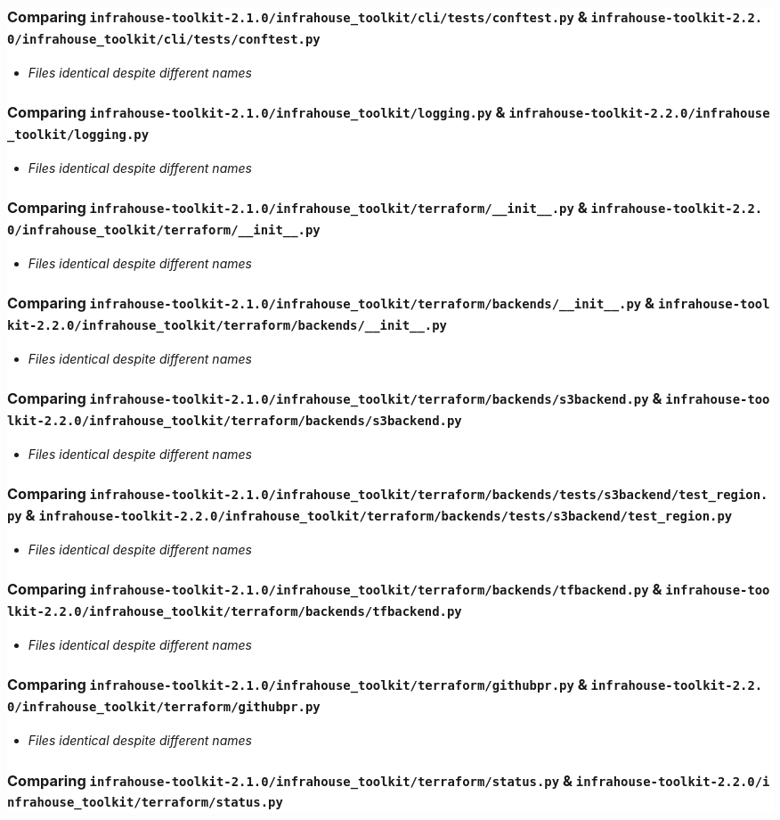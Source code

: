 ### Comparing `infrahouse-toolkit-2.1.0/infrahouse_toolkit/cli/tests/conftest.py` & `infrahouse-toolkit-2.2.0/infrahouse_toolkit/cli/tests/conftest.py`

 * *Files identical despite different names*

### Comparing `infrahouse-toolkit-2.1.0/infrahouse_toolkit/logging.py` & `infrahouse-toolkit-2.2.0/infrahouse_toolkit/logging.py`

 * *Files identical despite different names*

### Comparing `infrahouse-toolkit-2.1.0/infrahouse_toolkit/terraform/__init__.py` & `infrahouse-toolkit-2.2.0/infrahouse_toolkit/terraform/__init__.py`

 * *Files identical despite different names*

### Comparing `infrahouse-toolkit-2.1.0/infrahouse_toolkit/terraform/backends/__init__.py` & `infrahouse-toolkit-2.2.0/infrahouse_toolkit/terraform/backends/__init__.py`

 * *Files identical despite different names*

### Comparing `infrahouse-toolkit-2.1.0/infrahouse_toolkit/terraform/backends/s3backend.py` & `infrahouse-toolkit-2.2.0/infrahouse_toolkit/terraform/backends/s3backend.py`

 * *Files identical despite different names*

### Comparing `infrahouse-toolkit-2.1.0/infrahouse_toolkit/terraform/backends/tests/s3backend/test_region.py` & `infrahouse-toolkit-2.2.0/infrahouse_toolkit/terraform/backends/tests/s3backend/test_region.py`

 * *Files identical despite different names*

### Comparing `infrahouse-toolkit-2.1.0/infrahouse_toolkit/terraform/backends/tfbackend.py` & `infrahouse-toolkit-2.2.0/infrahouse_toolkit/terraform/backends/tfbackend.py`

 * *Files identical despite different names*

### Comparing `infrahouse-toolkit-2.1.0/infrahouse_toolkit/terraform/githubpr.py` & `infrahouse-toolkit-2.2.0/infrahouse_toolkit/terraform/githubpr.py`

 * *Files identical despite different names*

### Comparing `infrahouse-toolkit-2.1.0/infrahouse_toolkit/terraform/status.py` & `infrahouse-toolkit-2.2.0/infrahouse_toolkit/terraform/status.py`
